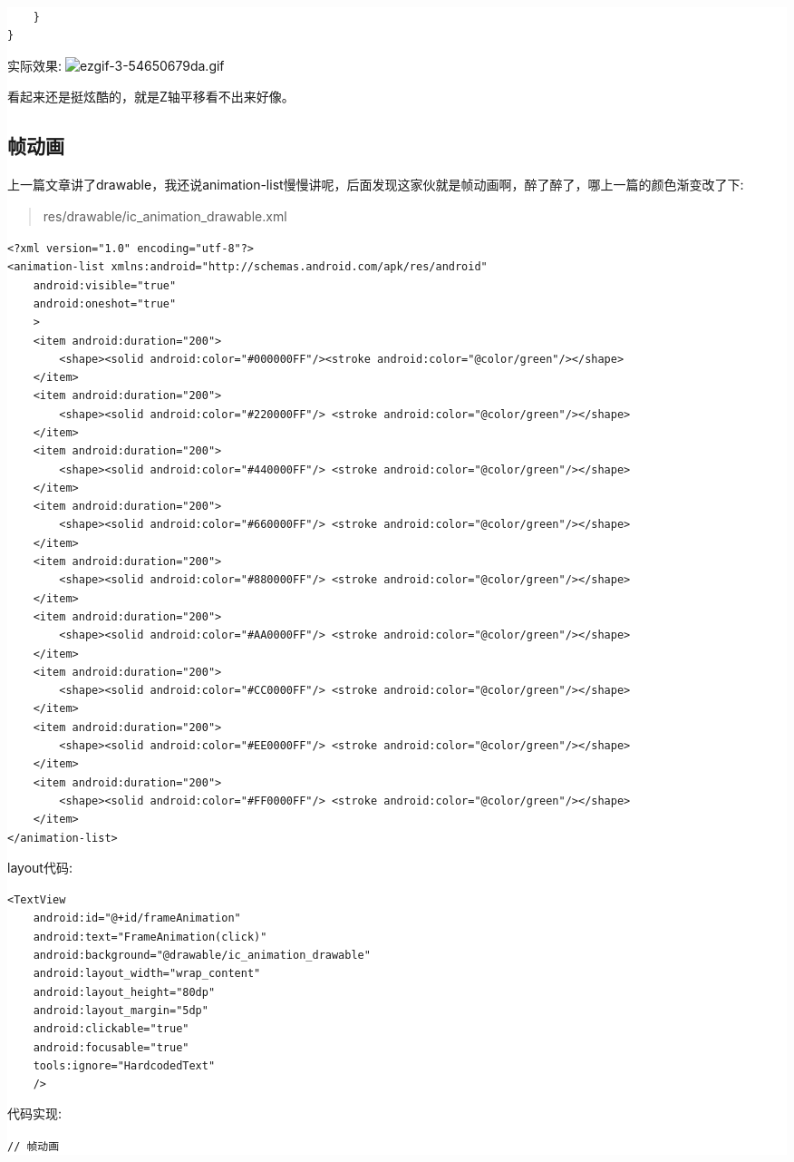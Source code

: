 ```
    }
}
```
实际效果:
![ezgif-3-54650679da.gif](https://p9-juejin.byteimg.com/tos-cn-i-k3u1fbpfcp/14b4ce46d70d4f2b81e7cf93de1fc5ae~tplv-k3u1fbpfcp-jj-mark:0:0:0:0:q75.image#?w=320&h=676&s=320677&e=gif&f=45&b=fffdff)

看起来还是挺炫酷的，就是Z轴平移看不出来好像。

## 帧动画
上一篇文章讲了drawable，我还说animation-list慢慢讲呢，后面发现这家伙就是帧动画啊，醉了醉了，哪上一篇的颜色渐变改了下:
> res/drawable/ic_animation_drawable.xml
```
<?xml version="1.0" encoding="utf-8"?>
<animation-list xmlns:android="http://schemas.android.com/apk/res/android"
    android:visible="true"
    android:oneshot="true"
    >
    <item android:duration="200">
        <shape><solid android:color="#000000FF"/><stroke android:color="@color/green"/></shape>
    </item>
    <item android:duration="200">
        <shape><solid android:color="#220000FF"/> <stroke android:color="@color/green"/></shape>
    </item>
    <item android:duration="200">
        <shape><solid android:color="#440000FF"/> <stroke android:color="@color/green"/></shape>
    </item>
    <item android:duration="200">
        <shape><solid android:color="#660000FF"/> <stroke android:color="@color/green"/></shape>
    </item>
    <item android:duration="200">
        <shape><solid android:color="#880000FF"/> <stroke android:color="@color/green"/></shape>
    </item>
    <item android:duration="200">
        <shape><solid android:color="#AA0000FF"/> <stroke android:color="@color/green"/></shape>
    </item>
    <item android:duration="200">
        <shape><solid android:color="#CC0000FF"/> <stroke android:color="@color/green"/></shape>
    </item>
    <item android:duration="200">
        <shape><solid android:color="#EE0000FF"/> <stroke android:color="@color/green"/></shape>
    </item>
    <item android:duration="200">
        <shape><solid android:color="#FF0000FF"/> <stroke android:color="@color/green"/></shape>
    </item>
</animation-list>
```
layout代码:
```
<TextView
    android:id="@+id/frameAnimation"
    android:text="FrameAnimation(click)"
    android:background="@drawable/ic_animation_drawable"
    android:layout_width="wrap_content"
    android:layout_height="80dp"
    android:layout_margin="5dp"
    android:clickable="true"
    android:focusable="true"
    tools:ignore="HardcodedText"
    />
```
代码实现:
```
// 帧动画
```